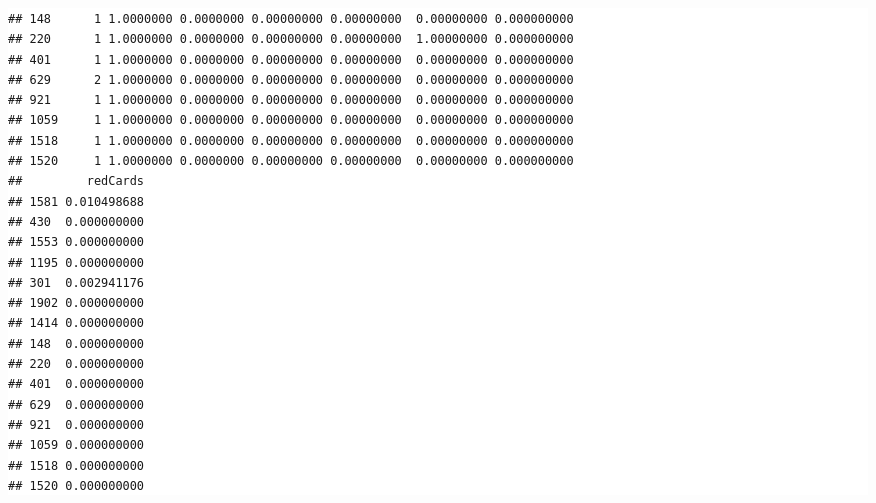     ## 148      1 1.0000000 0.0000000 0.00000000 0.00000000  0.00000000 0.000000000
    ## 220      1 1.0000000 0.0000000 0.00000000 0.00000000  1.00000000 0.000000000
    ## 401      1 1.0000000 0.0000000 0.00000000 0.00000000  0.00000000 0.000000000
    ## 629      2 1.0000000 0.0000000 0.00000000 0.00000000  0.00000000 0.000000000
    ## 921      1 1.0000000 0.0000000 0.00000000 0.00000000  0.00000000 0.000000000
    ## 1059     1 1.0000000 0.0000000 0.00000000 0.00000000  0.00000000 0.000000000
    ## 1518     1 1.0000000 0.0000000 0.00000000 0.00000000  0.00000000 0.000000000
    ## 1520     1 1.0000000 0.0000000 0.00000000 0.00000000  0.00000000 0.000000000
    ##         redCards
    ## 1581 0.010498688
    ## 430  0.000000000
    ## 1553 0.000000000
    ## 1195 0.000000000
    ## 301  0.002941176
    ## 1902 0.000000000
    ## 1414 0.000000000
    ## 148  0.000000000
    ## 220  0.000000000
    ## 401  0.000000000
    ## 629  0.000000000
    ## 921  0.000000000
    ## 1059 0.000000000
    ## 1518 0.000000000
    ## 1520 0.000000000
